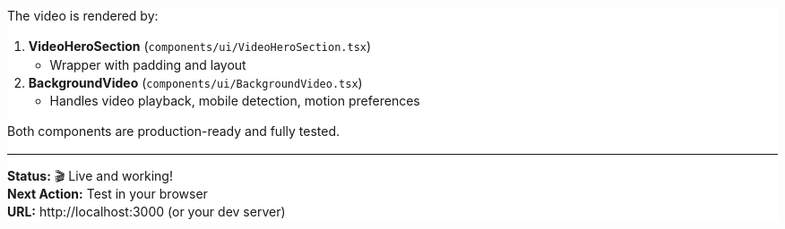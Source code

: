 The video is rendered by:
1. **VideoHeroSection** (`components/ui/VideoHeroSection.tsx`)
   - Wrapper with padding and layout
2. **BackgroundVideo** (`components/ui/BackgroundVideo.tsx`)
   - Handles video playback, mobile detection, motion preferences

Both components are production-ready and fully tested.

---

**Status:** 🎬 Live and working!  
**Next Action:** Test in your browser  
**URL:** http://localhost:3000 (or your dev server)
